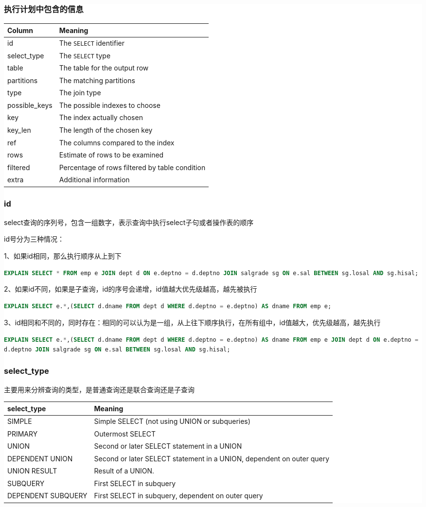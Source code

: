 
### 执行计划中包含的信息

|    Column     |                    Meaning                     |
| :--- | :--- |
|      id       |            The `SELECT` identifier             |
|  select_type  |               The `SELECT` type                |
|     table     |          The table for the output row          |
|  partitions   |            The matching partitions             |
|     type      |                 The join type                  |
| possible_keys |         The possible indexes to choose         |
|      key      |           The index actually chosen            |
|    key_len    |          The length of the chosen key          |
|      ref      |       The columns compared to the index        |
|     rows      |        Estimate of rows to be examined         |
|   filtered    | Percentage of rows filtered by table condition |
|     extra     |             Additional information             |

### id

select查询的序列号，包含一组数字，表示查询中执行select子句或者操作表的顺序

id号分为三种情况：

​1、如果id相同，那么执行顺序从上到下
```sql
EXPLAIN SELECT * FROM emp e JOIN dept d ON e.deptno = d.deptno JOIN salgrade sg ON e.sal BETWEEN sg.losal AND sg.hisal;
```

2、如果id不同，如果是子查询，id的序号会递增，id值越大优先级越高，越先被执行
```sql
EXPLAIN SELECT e.*,(SELECT d.dname FROM dept d WHERE d.deptno = e.deptno) AS dname FROM emp e;
```

3、id相同和不同的，同时存在：相同的可以认为是一组，从上往下顺序执行，在所有组中，id值越大，优先级越高，越先执行
```sql
EXPLAIN SELECT e.*,(SELECT d.dname FROM dept d WHERE d.deptno = e.deptno) AS dname FROM emp e JOIN dept d ON e.deptno = d.deptno JOIN salgrade sg ON e.sal BETWEEN sg.losal AND sg.hisal;
```

### select_type

主要用来分辨查询的类型，是普通查询还是联合查询还是子查询

| select_type  |                           Meaning                            |
| :--- | :--- |
|        SIMPLE        |        Simple SELECT (not using UNION or subqueries)         |
|       PRIMARY        |                       Outermost SELECT                       |
|        UNION         |         Second or later SELECT statement in a UNION          |
|   DEPENDENT UNION    | Second or later SELECT statement in a UNION, dependent on outer query |
|     UNION RESULT     |                      Result of a UNION.                      |
|       SUBQUERY       |                   First SELECT in subquery                   |
|  DEPENDENT SUBQUERY  |      First SELECT in subquery, dependent on outer query      |